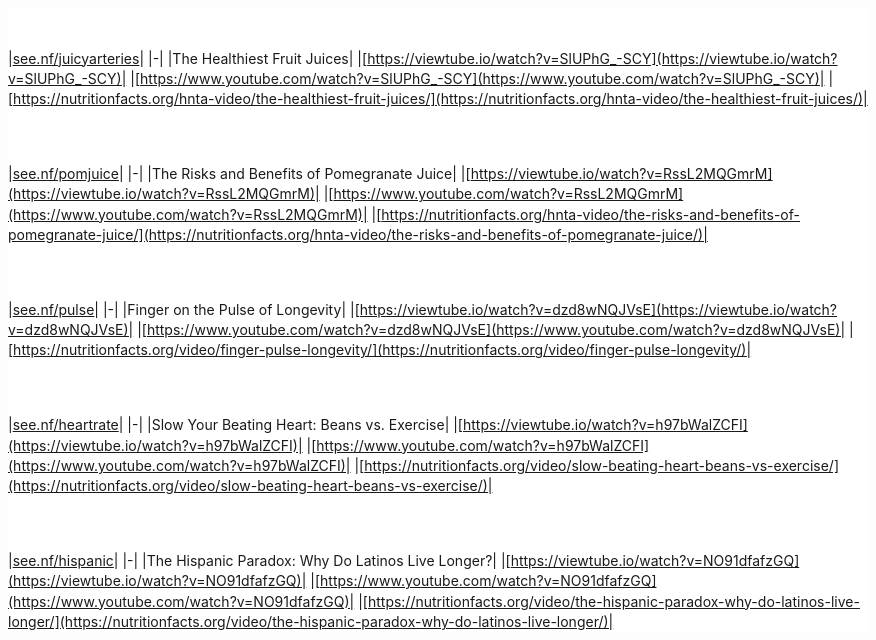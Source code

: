 <br><br />
|[see.nf/juicyarteries](https://see.nf/juicyarteries)|
|-|
|The Healthiest Fruit Juices|
|[https://viewtube.io/watch?v=SlUPhG_-SCY](https://viewtube.io/watch?v=SlUPhG_-SCY)|
|[https://www.youtube.com/watch?v=SlUPhG_-SCY](https://www.youtube.com/watch?v=SlUPhG_-SCY)|
|[https://nutritionfacts.org/hnta-video/the-healthiest-fruit-juices/](https://nutritionfacts.org/hnta-video/the-healthiest-fruit-juices/)|

<br><br />
|[see.nf/pomjuice](https://see.nf/pomjuice)|
|-|
|The Risks and Benefits of Pomegranate Juice|
|[https://viewtube.io/watch?v=RssL2MQGmrM](https://viewtube.io/watch?v=RssL2MQGmrM)|
|[https://www.youtube.com/watch?v=RssL2MQGmrM](https://www.youtube.com/watch?v=RssL2MQGmrM)|
|[https://nutritionfacts.org/hnta-video/the-risks-and-benefits-of-pomegranate-juice/](https://nutritionfacts.org/hnta-video/the-risks-and-benefits-of-pomegranate-juice/)|

<br><br />
|[see.nf/pulse](https://see.nf/pulse)|
|-|
|Finger on the Pulse of Longevity|
|[https://viewtube.io/watch?v=dzd8wNQJVsE](https://viewtube.io/watch?v=dzd8wNQJVsE)|
|[https://www.youtube.com/watch?v=dzd8wNQJVsE](https://www.youtube.com/watch?v=dzd8wNQJVsE)|
|[https://nutritionfacts.org/video/finger-pulse-longevity/](https://nutritionfacts.org/video/finger-pulse-longevity/)|

<br><br />
|[see.nf/heartrate](https://see.nf/heartrate)|
|-|
|Slow Your Beating Heart: Beans vs. Exercise|
|[https://viewtube.io/watch?v=h97bWalZCFI](https://viewtube.io/watch?v=h97bWalZCFI)|
|[https://www.youtube.com/watch?v=h97bWalZCFI](https://www.youtube.com/watch?v=h97bWalZCFI)|
|[https://nutritionfacts.org/video/slow-beating-heart-beans-vs-exercise/](https://nutritionfacts.org/video/slow-beating-heart-beans-vs-exercise/)|

<br><br />
|[see.nf/hispanic](https://see.nf/hispanic)|
|-|
|The Hispanic Paradox: Why Do Latinos Live Longer?|
|[https://viewtube.io/watch?v=NO91dfafzGQ](https://viewtube.io/watch?v=NO91dfafzGQ)|
|[https://www.youtube.com/watch?v=NO91dfafzGQ](https://www.youtube.com/watch?v=NO91dfafzGQ)|
|[https://nutritionfacts.org/video/the-hispanic-paradox-why-do-latinos-live-longer/](https://nutritionfacts.org/video/the-hispanic-paradox-why-do-latinos-live-longer/)|
